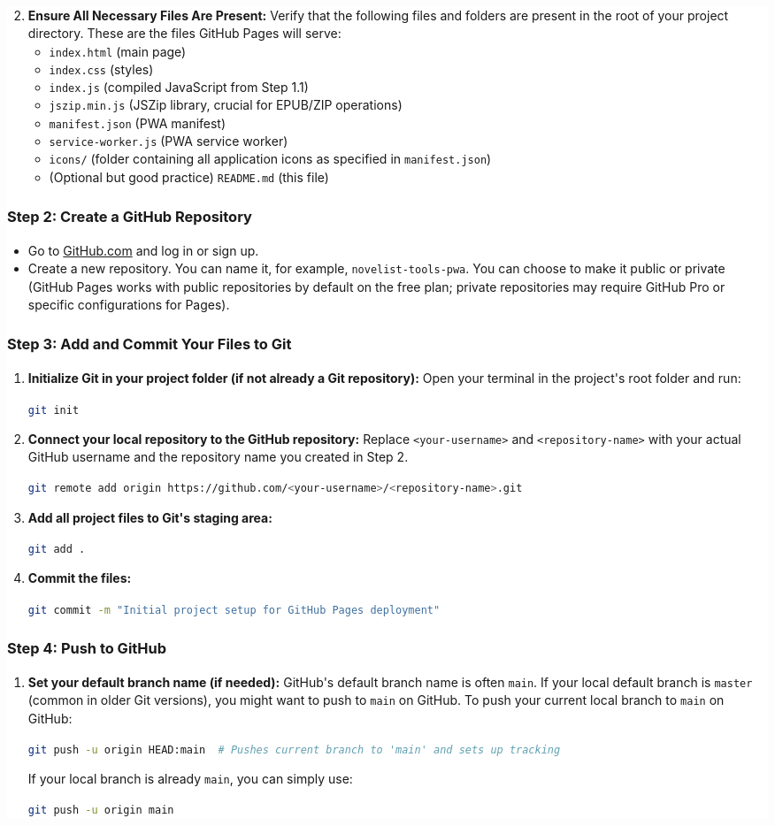 2.  **Ensure All Necessary Files Are Present:**
    Verify that the following files and folders are present in the root of your project directory. These are the files GitHub Pages will serve:
    *   `index.html` (main page)
    *   `index.css` (styles)
    *   `index.js` (compiled JavaScript from Step 1.1)
    *   `jszip.min.js` (JSZip library, crucial for EPUB/ZIP operations)
    *   `manifest.json` (PWA manifest)
    *   `service-worker.js` (PWA service worker)
    *   `icons/` (folder containing all application icons as specified in `manifest.json`)
    *   (Optional but good practice) `README.md` (this file)

### Step 2: Create a GitHub Repository

*   Go to [GitHub.com](https://github.com/) and log in or sign up.
*   Create a new repository. You can name it, for example, `novelist-tools-pwa`. You can choose to make it public or private (GitHub Pages works with public repositories by default on the free plan; private repositories may require GitHub Pro or specific configurations for Pages).

### Step 3: Add and Commit Your Files to Git

1.  **Initialize Git in your project folder (if not already a Git repository):**
    Open your terminal in the project's root folder and run:
    ```bash
    git init
    ```
2.  **Connect your local repository to the GitHub repository:**
    Replace `<your-username>` and `<repository-name>` with your actual GitHub username and the repository name you created in Step 2.
    ```bash
    git remote add origin https://github.com/<your-username>/<repository-name>.git
    ```
3.  **Add all project files to Git's staging area:**
    ```bash
    git add .
    ```
4.  **Commit the files:**
    ```bash
    git commit -m "Initial project setup for GitHub Pages deployment"
    ```

### Step 4: Push to GitHub

1.  **Set your default branch name (if needed):**
    GitHub's default branch name is often `main`. If your local default branch is `master` (common in older Git versions), you might want to push to `main` on GitHub.
    To push your current local branch to `main` on GitHub:
    ```bash
    git push -u origin HEAD:main  # Pushes current branch to 'main' and sets up tracking
    ```
    If your local branch is already `main`, you can simply use:
    ```bash
    git push -u origin main
    ```
